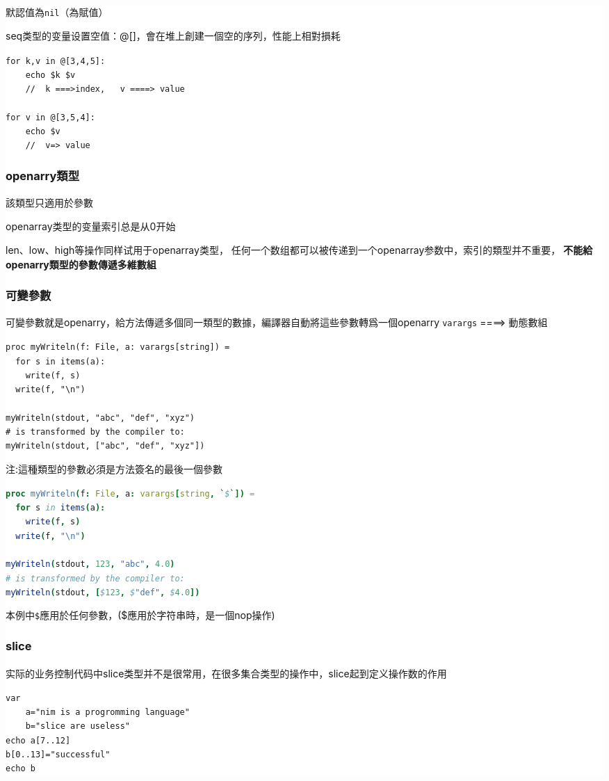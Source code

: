 默認值為`nil`（為賦值）

seq类型的变量设置空值：@[]，會在堆上創建一個空的序列，性能上相對損耗

```
for k,v in @[3,4,5]:
	echo $k $v
	//  k ===>index,   v ====> value
	
for v in @[3,5,4]:
	echo $v
    //  v=> value
```

### openarry類型

該類型只適用於參數

openarray类型的变量索引总是从0开始

len、low、high等操作同样试用于openarray类型， 任何一个数组都可以被传递到一个openarray参数中，索引的類型并不重要， **不能給openarry類型的參數傳遞多維數組**

### 可變參數

可變參數就是openarry，給方法傳遞多個同一類型的數據，編譯器自動將這些參數轉爲一個openarry   `varargs` ====> 動態數組

```
proc myWriteln(f: File, a: varargs[string]) =
  for s in items(a):
    write(f, s)
  write(f, "\n")
 
myWriteln(stdout, "abc", "def", "xyz")
# is transformed by the compiler to:
myWriteln(stdout, ["abc", "def", "xyz"])
```

注:這種類型的參數必須是方法簽名的最後一個參數

```nim
proc myWriteln(f: File, a: varargs[string, `$`]) =
  for s in items(a):
    write(f, s)
  write(f, "\n")
 
myWriteln(stdout, 123, "abc", 4.0)
# is transformed by the compiler to:
myWriteln(stdout, [$123, $"def", $4.0])
```

本例中`$`應用於任何參數，($應用於字符串時，是一個nop操作)

### slice

实际的业务控制代码中slice类型并不是很常用，在很多集合类型的操作中，slice起到定义操作数的作用

```
var 
	a="nim is a progromming language"
	b="slice are useless"
echo a[7..12]
b[0..13]="successful"
echo b
```
